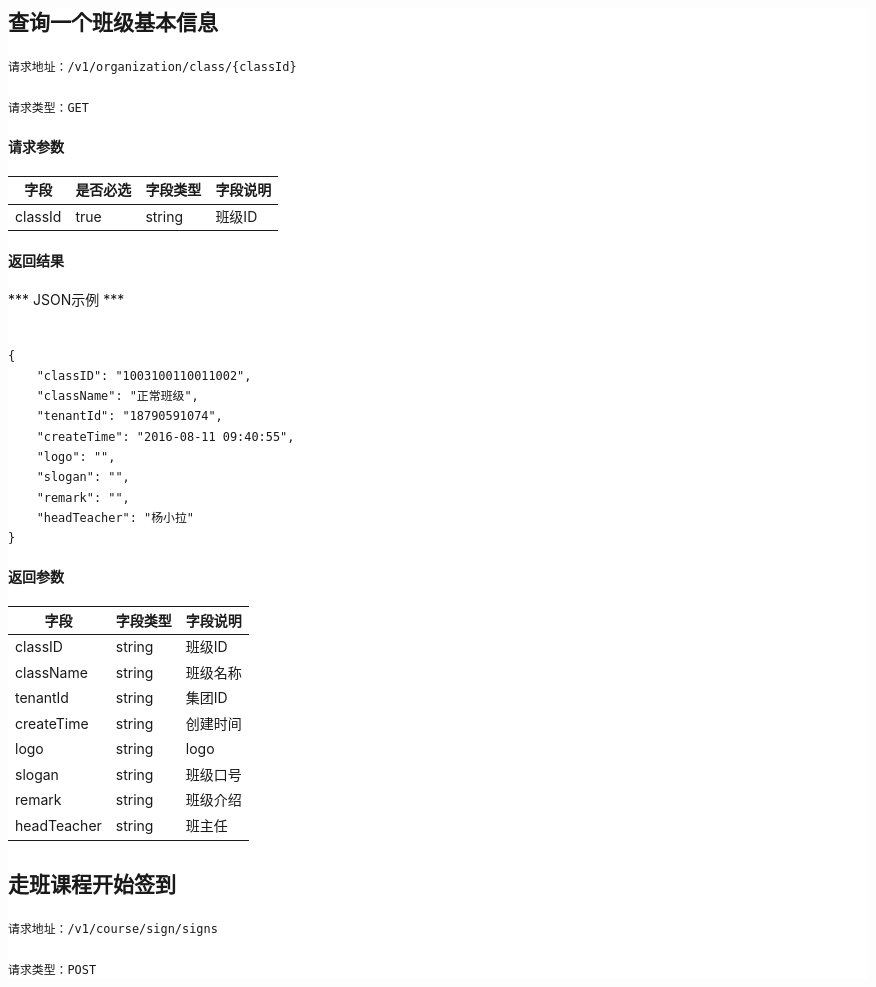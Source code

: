 
## 查询一个班级基本信息

```
请求地址：/v1/organization/class/{classId}

请求类型：GET
```

#### 请求参数

字段   |   是否必选    |   字段类型   |字段说明
------  |  -----------|-------------|-----------
classId | true | string | 班级ID 

#### 返回结果

*** JSON示例 ***

```

{
    "classID": "1003100110011002",
    "className": "正常班级",
    "tenantId": "18790591074",
    "createTime": "2016-08-11 09:40:55",
    "logo": "",
    "slogan": "",
    "remark": "",
    "headTeacher": "杨小拉"
}

```

#### 返回参数

字段    |   字段类型   |字段说明
-----------|-------------|-----------
classID | string | 班级ID
className  | string | 班级名称
tenantId | string | 集团ID 
createTime | string | 创建时间
logo | string | logo
slogan | string | 班级口号
remark | string | 班级介绍
headTeacher | string | 班主任


## 走班课程开始签到

```
请求地址：/v1/course/sign/signs

请求类型：POST
```
